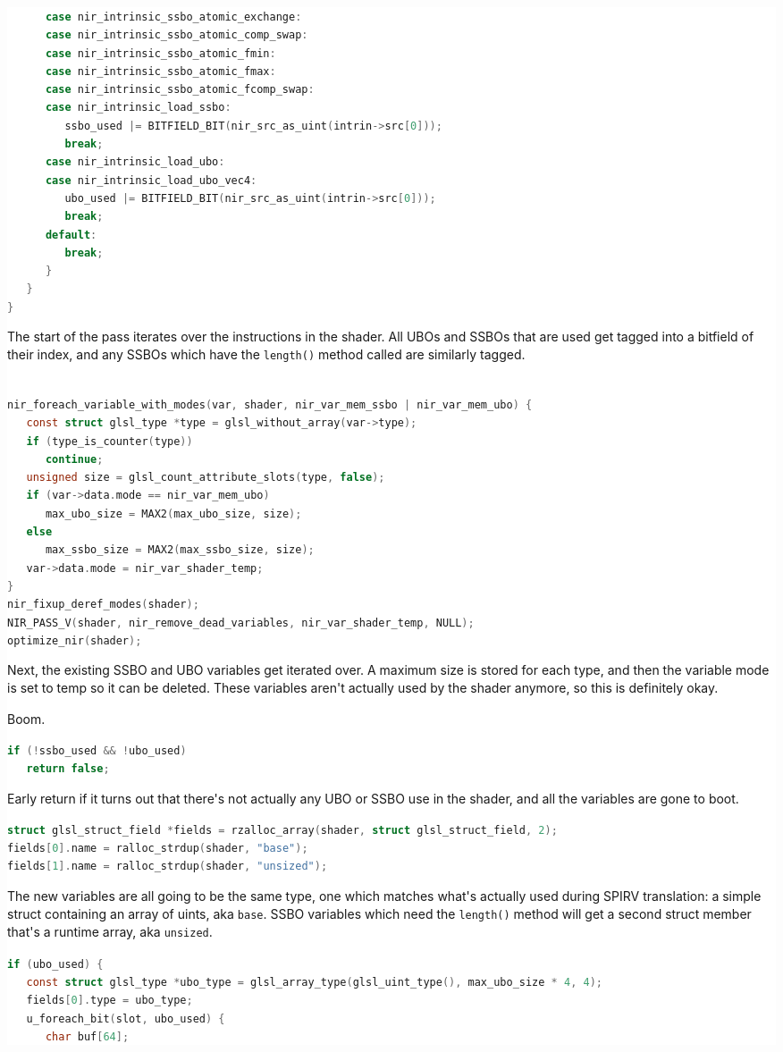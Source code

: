 ```c
      case nir_intrinsic_ssbo_atomic_exchange:
      case nir_intrinsic_ssbo_atomic_comp_swap:
      case nir_intrinsic_ssbo_atomic_fmin:
      case nir_intrinsic_ssbo_atomic_fmax:
      case nir_intrinsic_ssbo_atomic_fcomp_swap:
      case nir_intrinsic_load_ssbo:
         ssbo_used |= BITFIELD_BIT(nir_src_as_uint(intrin->src[0]));
         break;
      case nir_intrinsic_load_ubo:
      case nir_intrinsic_load_ubo_vec4:
         ubo_used |= BITFIELD_BIT(nir_src_as_uint(intrin->src[0]));
         break;
      default:
         break;
      }
   }
}
```
The start of the pass iterates over the instructions in the shader. All UBOs and SSBOs that are used get tagged into a bitfield of their index, and any SSBOs which have the `length()` method called are similarly tagged.
```c

nir_foreach_variable_with_modes(var, shader, nir_var_mem_ssbo | nir_var_mem_ubo) {
   const struct glsl_type *type = glsl_without_array(var->type);
   if (type_is_counter(type))
      continue;
   unsigned size = glsl_count_attribute_slots(type, false);
   if (var->data.mode == nir_var_mem_ubo)
      max_ubo_size = MAX2(max_ubo_size, size);
   else
      max_ssbo_size = MAX2(max_ssbo_size, size);
   var->data.mode = nir_var_shader_temp;
}
nir_fixup_deref_modes(shader);
NIR_PASS_V(shader, nir_remove_dead_variables, nir_var_shader_temp, NULL);
optimize_nir(shader);
```

Next, the existing SSBO and UBO variables get iterated over. A maximum size is stored for each type, and then the variable mode is set to temp so it can be deleted. These variables aren't actually used by the shader anymore, so this is definitely okay.

Boom.

```c
if (!ssbo_used && !ubo_used)
   return false;
```

Early return if it turns out that there's not actually any UBO or SSBO use in the shader, and all the variables are gone to boot.

```c
struct glsl_struct_field *fields = rzalloc_array(shader, struct glsl_struct_field, 2);
fields[0].name = ralloc_strdup(shader, "base");
fields[1].name = ralloc_strdup(shader, "unsized");
```
The new variables are all going to be the same type, one which matches what's actually used during SPIRV translation: a simple struct containing an array of uints, aka `base`. SSBO variables which need the `length()` method will get a second struct member that's a runtime array, aka `unsized`.
```c
if (ubo_used) {
   const struct glsl_type *ubo_type = glsl_array_type(glsl_uint_type(), max_ubo_size * 4, 4);
   fields[0].type = ubo_type;
   u_foreach_bit(slot, ubo_used) {
      char buf[64];
```